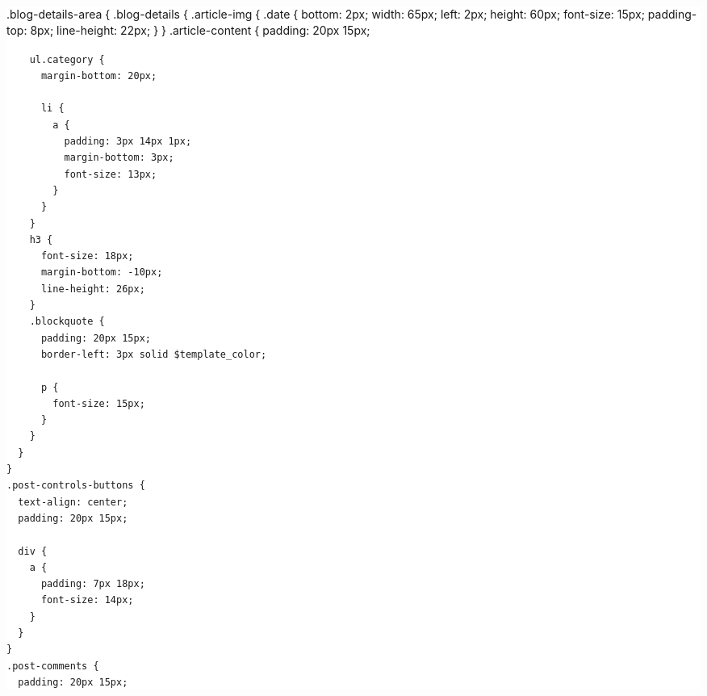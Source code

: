   .blog-details-area {
    .blog-details {
      .article-img {
        .date {
          bottom: 2px;
          width: 65px;
          left: 2px;
          height: 60px;
          font-size: 15px;
          padding-top: 8px;
          line-height: 22px;
        }
      }
      .article-content {
        padding: 20px 15px;

        ul.category {
          margin-bottom: 20px;

          li {
            a {
              padding: 3px 14px 1px;
              margin-bottom: 3px;
              font-size: 13px;
            }
          }
        }
        h3 {
          font-size: 18px;
          margin-bottom: -10px;
          line-height: 26px;
        }
        .blockquote {
          padding: 20px 15px;
          border-left: 3px solid $template_color;

          p {
            font-size: 15px;
          }
        }
      }
    }
    .post-controls-buttons {
      text-align: center;
      padding: 20px 15px;

      div {
        a {
          padding: 7px 18px;
          font-size: 14px;
        }
      }
    }
    .post-comments {
      padding: 20px 15px;
